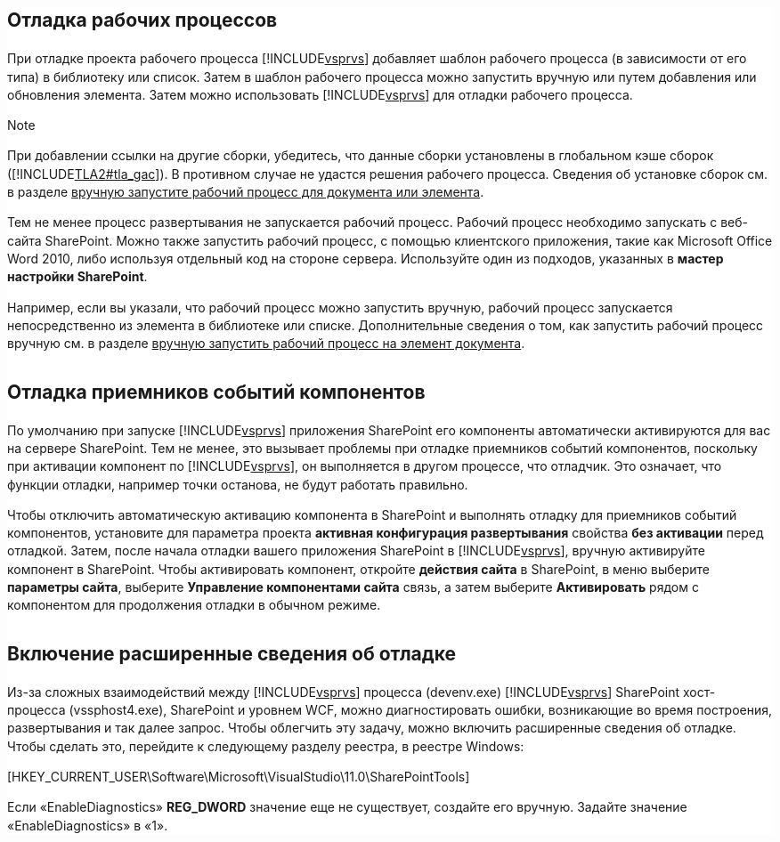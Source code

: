 ##  <a name="Workflow"></a> Отладка рабочих процессов  
 При отладке проекта рабочего процесса [!INCLUDE[vsprvs](../sharepoint/includes/vsprvs-md.md)] добавляет шаблон рабочего процесса (в зависимости от его типа) в библиотеку или список. Затем в шаблон рабочего процесса можно запустить вручную или путем добавления или обновления элемента. Затем можно использовать [!INCLUDE[vsprvs](../sharepoint/includes/vsprvs-md.md)] для отладки рабочего процесса.  
  
> [!NOTE]  
>  При добавлении ссылки на другие сборки, убедитесь, что данные сборки установлены в глобальном кэше сборок ([!INCLUDE[TLA2#tla_gac](../sharepoint/includes/tla2sharptla-gac-md.md)]). В противном случае не удастся решения рабочего процесса. Сведения об установке сборок см. в разделе [вручную запустите рабочий процесс для документа или элемента](https://support.office.com/article/Manually-start-a-workflow-on-a-document-or-item-5C106E0E-6FF2-4A75-AF99-F01653BC7963).  
  
 Тем не менее процесс развертывания не запускается рабочий процесс. Рабочий процесс необходимо запускать с веб-сайта SharePoint. Можно также запустить рабочий процесс, с помощью клиентского приложения, такие как Microsoft Office Word 2010, либо используя отдельный код на стороне сервера. Используйте один из подходов, указанных в **мастер настройки SharePoint**.  
  
 Например, если вы указали, что рабочий процесс можно запустить вручную, рабочий процесс запускается непосредственно из элемента в библиотеке или списке. Дополнительные сведения о том, как запустить рабочий процесс вручную см. в разделе [вручную запустить рабочий процесс на элемент документа](https://support.office.com/article/Manually-start-a-workflow-on-a-document-or-item-5C106E0E-6FF2-4A75-AF99-F01653BC7963).  
  
##  <a name="FeatureEvents"></a> Отладка приемников событий компонентов  
 По умолчанию при запуске [!INCLUDE[vsprvs](../sharepoint/includes/vsprvs-md.md)] приложения SharePoint его компоненты автоматически активируются для вас на сервере SharePoint. Тем не менее, это вызывает проблемы при отладке приемников событий компонентов, поскольку при активации компонент по [!INCLUDE[vsprvs](../sharepoint/includes/vsprvs-md.md)], он выполняется в другом процессе, что отладчик. Это означает, что функции отладки, например точки останова, не будут работать правильно.  
  
 Чтобы отключить автоматическую активацию компонента в SharePoint и выполнять отладку для приемников событий компонентов, установите для параметра проекта **активная конфигурация развертывания** свойства **без активации** перед отладкой. Затем, после начала отладки вашего приложения SharePoint в [!INCLUDE[vsprvs](../sharepoint/includes/vsprvs-md.md)], вручную активируйте компонент в SharePoint. Чтобы активировать компонент, откройте **действия сайта** в SharePoint, в меню выберите **параметры сайта**, выберите **Управление компонентами сайта** связь, а затем выберите **Активировать** рядом с компонентом для продолжения отладки в обычном режиме.  
  
##  <a name="EnhancedDebug"></a> Включение расширенные сведения об отладке  
 Из-за сложных взаимодействий между [!INCLUDE[vsprvs](../sharepoint/includes/vsprvs-md.md)] процесса (devenv.exe) [!INCLUDE[vsprvs](../sharepoint/includes/vsprvs-md.md)] SharePoint хост-процесса (vssphost4.exe), SharePoint и уровнем WCF, можно диагностировать ошибки, возникающие во время построения, развертывания и так далее запрос. Чтобы облегчить эту задачу, можно включить расширенные сведения об отладке. Чтобы сделать это, перейдите к следующему разделу реестра, в реестре Windows:  
  
 [HKEY_CURRENT_USER\Software\Microsoft\VisualStudio\11.0\SharePointTools]  
  
 Если «EnableDiagnostics» **REG_DWORD** значение еще не существует, создайте его вручную. Задайте значение «EnableDiagnostics» в «1».  
  